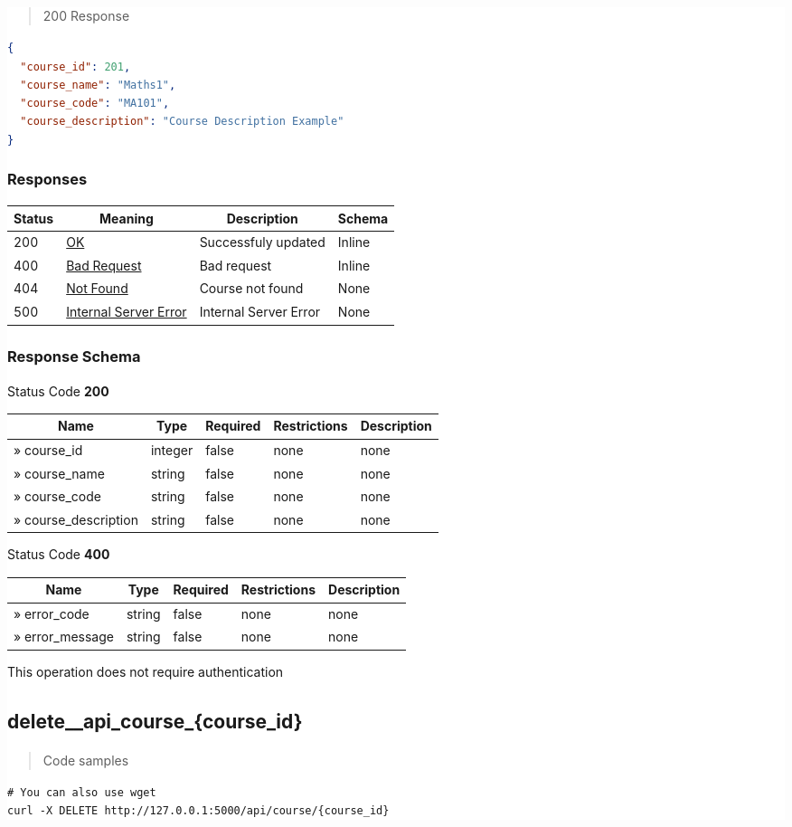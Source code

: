 > 200 Response

```json
{
  "course_id": 201,
  "course_name": "Maths1",
  "course_code": "MA101",
  "course_description": "Course Description Example"
}
```

<h3 id="put__api_course_{course_id}-responses">Responses</h3>

|Status|Meaning|Description|Schema|
|---|---|---|---|
|200|[OK](https://tools.ietf.org/html/rfc7231#section-6.3.1)|Successfuly updated|Inline|
|400|[Bad Request](https://tools.ietf.org/html/rfc7231#section-6.5.1)|Bad request|Inline|
|404|[Not Found](https://tools.ietf.org/html/rfc7231#section-6.5.4)|Course not found|None|
|500|[Internal Server Error](https://tools.ietf.org/html/rfc7231#section-6.6.1)|Internal Server Error|None|

<h3 id="put__api_course_{course_id}-responseschema">Response Schema</h3>

Status Code **200**

|Name|Type|Required|Restrictions|Description|
|---|---|---|---|---|
|» course_id|integer|false|none|none|
|» course_name|string|false|none|none|
|» course_code|string|false|none|none|
|» course_description|string|false|none|none|

Status Code **400**

|Name|Type|Required|Restrictions|Description|
|---|---|---|---|---|
|» error_code|string|false|none|none|
|» error_message|string|false|none|none|

<aside class="success">
This operation does not require authentication
</aside>

## delete__api_course_{course_id}

> Code samples

```shell
# You can also use wget
curl -X DELETE http://127.0.0.1:5000/api/course/{course_id}

```

